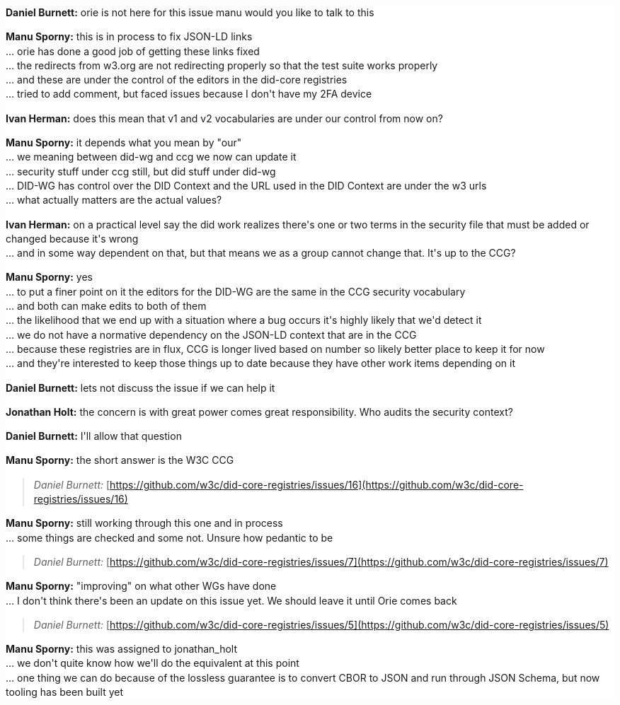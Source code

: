 **Daniel Burnett:** orie is not here for this issue manu would you like to talk to this  

**Manu Sporny:** this is in process to fix JSON-LD links  
… orie has done a good job of getting these links fixed  
… the redirects from w3.org are not redirecting properly so that the test suite works properly  
… and these are under the control of the editors in the did-core registries  
… tried to add comment, but faced issues because I don't have my 2FA device  

**Ivan Herman:** does this mean that v1 and v2 vocabularies are under our control from now on?  

**Manu Sporny:** it depends what you mean by "our"  
… we meaning between did-wg and ccg we now can update it  
… security stuff under ccg still, but did stuff under did-wg  
… DID-WG has control over the DID Context and the URL used in the DID Context are under the w3 urls  
… what actually matters are the actual values?  

**Ivan Herman:** on a practical level say the did work realizes there's one or two terms in the security file that must be added or changed because it's wrong  
… and in some way dependent on that, but that means we as a group cannot change that. It's up to the CCG?  

**Manu Sporny:** yes  
… to put a finer point on it the editors for the DID-WG are the same in the CCG security vocabulary  
… and both can make edits to both of them  
… the likelihood that we end up with a situation where a bug occurs it's highly likely that we'd detect it  
… we do not have a normative dependency on the JSON-LD context that are in the CCG  
… because these registries are in flux, CCG is longer lived based on number so likely better place to keep it for now  
… and they're interested to keep those things up to date because they have other work items depending on it  

**Daniel Burnett:** lets not discuss the issue if we can help it  

**Jonathan Holt:** the concern is with great power comes great responsibility. Who audits the security context?  

**Daniel Burnett:** I'll allow that question  

**Manu Sporny:** the short answer is the W3C CCG  

> *Daniel Burnett:* [https://github.com/w3c/did-core-registries/issues/16](https://github.com/w3c/did-core-registries/issues/16)

**Manu Sporny:** still working through this one and in process  
… some things are checked and some not. Unsure how pedantic to be  

> *Daniel Burnett:* [https://github.com/w3c/did-core-registries/issues/7](https://github.com/w3c/did-core-registries/issues/7)

**Manu Sporny:** "improving" on what other WGs have done  
… I don't think there's been an update on this issue yet. We should leave it until Orie comes back  

> *Daniel Burnett:* [https://github.com/w3c/did-core-registries/issues/5](https://github.com/w3c/did-core-registries/issues/5)

**Manu Sporny:** this was assigned to jonathan_holt  
… we don't quite know how we'll do the equivalent at this point  
… one thing we can do because of the lossless guarantee is to convert CBOR to JSON and run through JSON Schema, but now tooling has been built yet  
